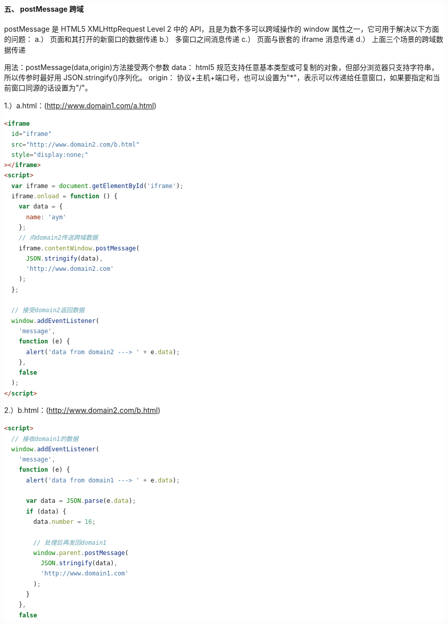 #### **五、 postMessage 跨域**

postMessage 是 HTML5 XMLHttpRequest Level 2 中的 API，且是为数不多可以跨域操作的 window 属性之一，它可用于解决以下方面的问题：
a.） 页面和其打开的新窗口的数据传递
b.） 多窗口之间消息传递
c.） 页面与嵌套的 iframe 消息传递
d.） 上面三个场景的跨域数据传递

用法：postMessage(data,origin)方法接受两个参数
data： html5 规范支持任意基本类型或可复制的对象，但部分浏览器只支持字符串，所以传参时最好用 JSON.stringify()序列化。
origin： 协议+主机+端口号，也可以设置为"\*"，表示可以传递给任意窗口，如果要指定和当前窗口同源的话设置为"/"。

1.）a.html：(http://www.domain1.com/a.html)

```html
<iframe
  id="iframe"
  src="http://www.domain2.com/b.html"
  style="display:none;"
></iframe>
<script>
  var iframe = document.getElementById('iframe');
  iframe.onload = function () {
    var data = {
      name: 'aym'
    };
    // 向domain2传送跨域数据
    iframe.contentWindow.postMessage(
      JSON.stringify(data),
      'http://www.domain2.com'
    );
  };

  // 接受domain2返回数据
  window.addEventListener(
    'message',
    function (e) {
      alert('data from domain2 ---> ' + e.data);
    },
    false
  );
</script>
```

2.）b.html：(http://www.domain2.com/b.html)

```html
<script>
  // 接收domain1的数据
  window.addEventListener(
    'message',
    function (e) {
      alert('data from domain1 ---> ' + e.data);

      var data = JSON.parse(e.data);
      if (data) {
        data.number = 16;

        // 处理后再发回domain1
        window.parent.postMessage(
          JSON.stringify(data),
          'http://www.domain1.com'
        );
      }
    },
    false
```